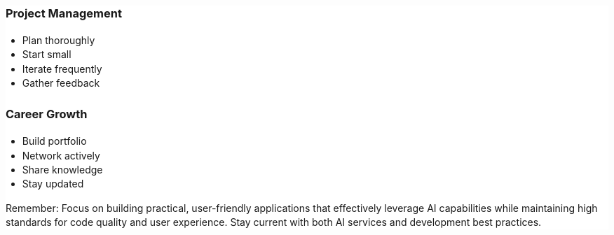 ### Project Management
- Plan thoroughly
- Start small
- Iterate frequently
- Gather feedback

### Career Growth
- Build portfolio
- Network actively
- Share knowledge
- Stay updated

Remember: Focus on building practical, user-friendly applications that effectively leverage AI capabilities while maintaining high standards for code quality and user experience. Stay current with both AI services and development best practices.